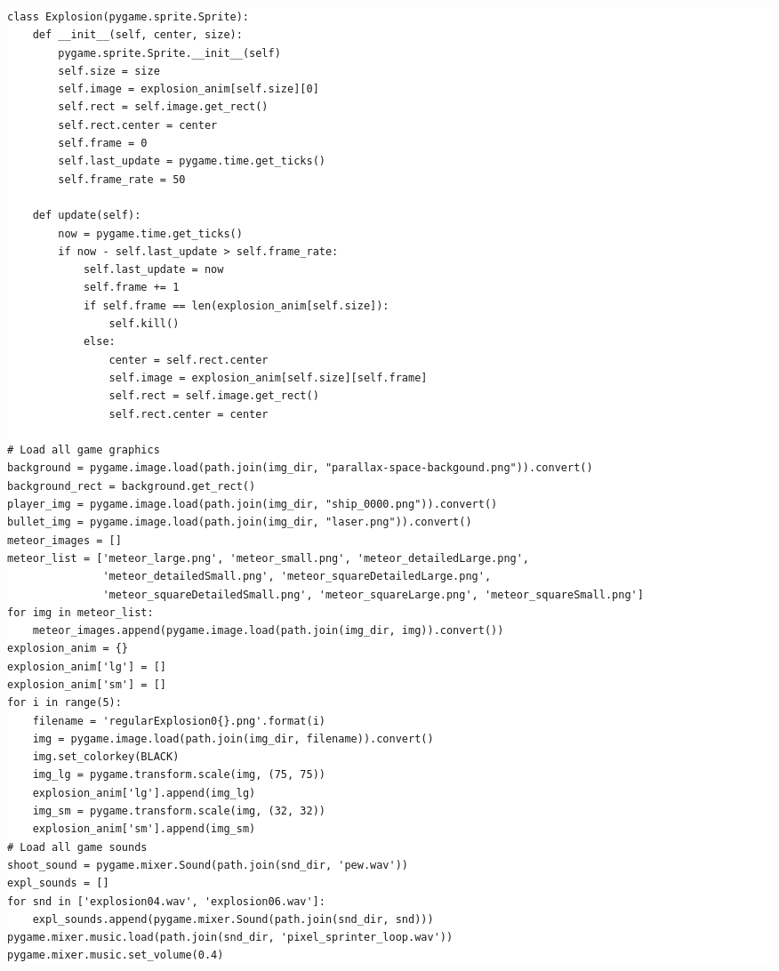     class Explosion(pygame.sprite.Sprite):
        def __init__(self, center, size):
            pygame.sprite.Sprite.__init__(self)
            self.size = size
            self.image = explosion_anim[self.size][0]
            self.rect = self.image.get_rect()
            self.rect.center = center
            self.frame = 0
            self.last_update = pygame.time.get_ticks()
            self.frame_rate = 50
    
        def update(self):
            now = pygame.time.get_ticks()
            if now - self.last_update > self.frame_rate:
                self.last_update = now
                self.frame += 1
                if self.frame == len(explosion_anim[self.size]):
                    self.kill()
                else:
                    center = self.rect.center
                    self.image = explosion_anim[self.size][self.frame]
                    self.rect = self.image.get_rect()
                    self.rect.center = center
    
    # Load all game graphics
    background = pygame.image.load(path.join(img_dir, "parallax-space-backgound.png")).convert()
    background_rect = background.get_rect()
    player_img = pygame.image.load(path.join(img_dir, "ship_0000.png")).convert()
    bullet_img = pygame.image.load(path.join(img_dir, "laser.png")).convert()
    meteor_images = []
    meteor_list = ['meteor_large.png', 'meteor_small.png', 'meteor_detailedLarge.png',
                   'meteor_detailedSmall.png', 'meteor_squareDetailedLarge.png', 
                   'meteor_squareDetailedSmall.png', 'meteor_squareLarge.png', 'meteor_squareSmall.png']
    for img in meteor_list:
        meteor_images.append(pygame.image.load(path.join(img_dir, img)).convert())
    explosion_anim = {}
    explosion_anim['lg'] = []
    explosion_anim['sm'] = []
    for i in range(5):
        filename = 'regularExplosion0{}.png'.format(i)
        img = pygame.image.load(path.join(img_dir, filename)).convert()
        img.set_colorkey(BLACK)
        img_lg = pygame.transform.scale(img, (75, 75))
        explosion_anim['lg'].append(img_lg)
        img_sm = pygame.transform.scale(img, (32, 32))
        explosion_anim['sm'].append(img_sm)
    # Load all game sounds
    shoot_sound = pygame.mixer.Sound(path.join(snd_dir, 'pew.wav'))
    expl_sounds = []
    for snd in ['explosion04.wav', 'explosion06.wav']:
        expl_sounds.append(pygame.mixer.Sound(path.join(snd_dir, snd)))
    pygame.mixer.music.load(path.join(snd_dir, 'pixel_sprinter_loop.wav'))
    pygame.mixer.music.set_volume(0.4)
    